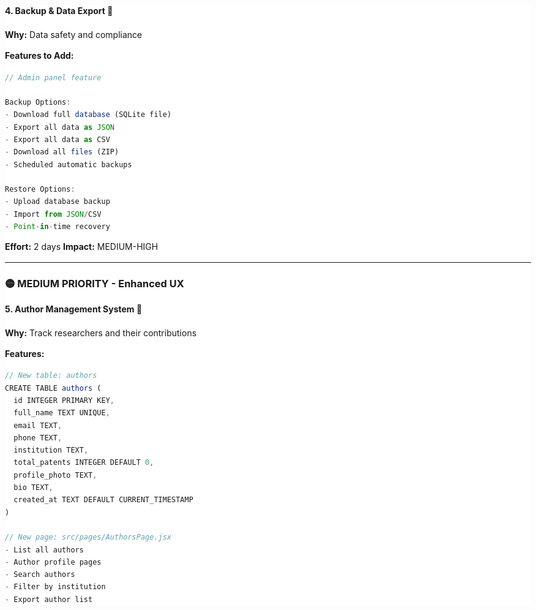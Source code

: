 
#### 4. **Backup & Data Export** 💾
**Why:** Data safety and compliance

**Features to Add:**
```javascript
// Admin panel feature

Backup Options:
- Download full database (SQLite file)
- Export all data as JSON
- Export all data as CSV
- Download all files (ZIP)
- Scheduled automatic backups

Restore Options:
- Upload database backup
- Import from JSON/CSV
- Point-in-time recovery
```

**Effort:** 2 days
**Impact:** MEDIUM-HIGH

---

### 🟡 MEDIUM PRIORITY - Enhanced UX

#### 5. **Author Management System** 👥
**Why:** Track researchers and their contributions

**Features:**
```javascript
// New table: authors
CREATE TABLE authors (
  id INTEGER PRIMARY KEY,
  full_name TEXT UNIQUE,
  email TEXT,
  phone TEXT,
  institution TEXT,
  total_patents INTEGER DEFAULT 0,
  profile_photo TEXT,
  bio TEXT,
  created_at TEXT DEFAULT CURRENT_TIMESTAMP
)

// New page: src/pages/AuthorsPage.jsx
- List all authors
- Author profile pages
- Search authors
- Filter by institution
- Export author list
```
